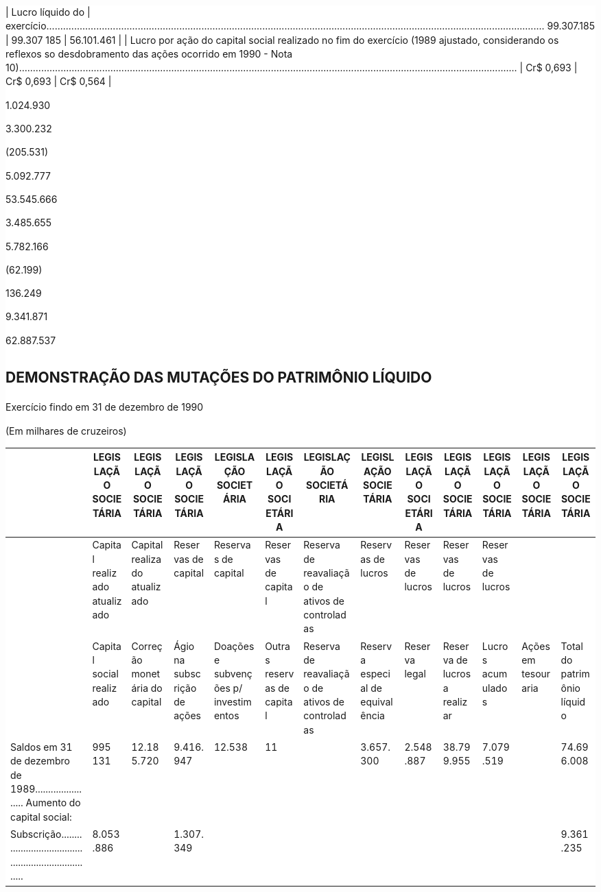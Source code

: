 | Lucro líquido do                                                                                                                                                                                                                                                                                                                                   | exercício.................................................................................................................................................................................... 99.307.185     | 99.307 185                                                                                                                                                                                                         | 56.101.461                                                                                                                                                                                    |
| Lucro por ação do capital social realizado no fim do exercício (1989 ajustado, considerando os reflexos so desdobramento das ações ocorrido em 1990 - Nota 10).................................................................................................................................................................................... | Cr$ 0,693                                                                                                                                                                                                    | Cr$ 0,693                                                                                                                                                                                                          | Cr$ 0,564                                                                                                                                                                                     |

1.024.930

3.300.232

(205.531)

5.092.777

53.545.666

3.485.655

5.782.166

(62.199)

136.249

9.341.871

62.887.537

## DEMONSTRAÇÃO DAS MUTAÇÕES DO PATRIMÔNIO LÍQUIDO

Exercício findo em 31 de dezembro de 1990

(Em milhares de cruzeiros)

|                                                                                                                               | LEGISLAÇÃO SOCIETÁRIA                                         | LEGISLAÇÃO SOCIETÁRIA                             | LEGISLAÇÃO SOCIETÁRIA       | LEGISLAÇÃO SOCIETÁRIA                 | LEGISLAÇÃO SOCIETÁRIA      | LEGISLAÇÃO SOCIETÁRIA                           | LEGISLAÇÃO SOCIETÁRIA            | LEGISLAÇÃO SOCIETÁRIA   | LEGISLAÇÃO SOCIETÁRIA        | LEGISLAÇÃO SOCIETÁRIA   | LEGISLAÇÃO SOCIETÁRIA   | LEGISLAÇÃO SOCIETÁRIA       |
|-------------------------------------------------------------------------------------------------------------------------------|---------------------------------------------------------------|---------------------------------------------------|-----------------------------|---------------------------------------|----------------------------|-------------------------------------------------|----------------------------------|-------------------------|------------------------------|-------------------------|-------------------------|-----------------------------|
|                                                                                                                               | Capital realizado atualizado                                  | Capital realizado atualizado                      | Reservas de capital         | Reservas de capital                   | Reservas de capital        | Reserva de reavaliação de ativos de controladas | Reservas de lucros               | Reservas de lucros      | Reservas de lucros           | Reservas de lucros      |                         |                             |
|                                                                                                                               | Capital social realizado                                      | Correção monetária do capital                     | Ágio na subscrição de ações | Doações e subvenções p/ investimentos | Outras reservas de capital | Reserva de reavaliação de ativos de controladas | Reserva especial de equivalência | Reserva legal           | Reserva de lucros a realizar | Lucros acumulados       | Ações em tesouraria     | Total do patrimônio líquido |
| Saldos em 31 de dezembro de 1989....................... Aumento do capital social:                                            | 995 131                                                       | 12.185.720                                        | 9.416.947                   | 12.538                                | 11                         |                                                 | 3.657.300                        | 2.548.887               | 38.799.955                   | 7.079.519               |                         | 74.696.008                  |
| Subscrição.....................................................................                                               | 8.053.886                                                     |                                                   | 1.307.349                   |                                       |                            |                                                 |                                  |                         |                              |                         |                         | 9.361.235                   |